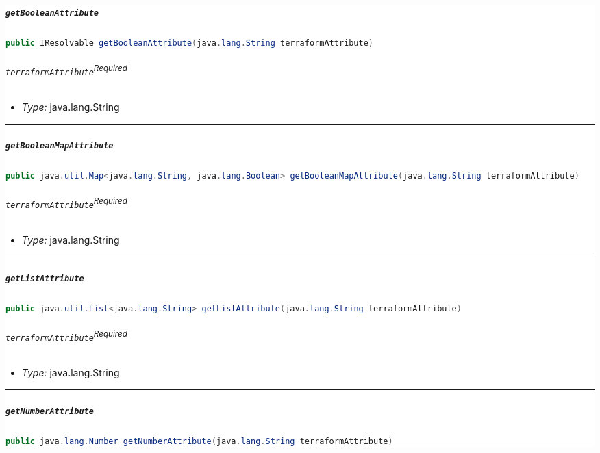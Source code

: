 
##### `getBooleanAttribute` <a name="getBooleanAttribute" id="@cdktf/provider-hcp.dataHcpPrivateLink.DataHcpPrivateLinkTimeoutsOutputReference.getBooleanAttribute"></a>

```java
public IResolvable getBooleanAttribute(java.lang.String terraformAttribute)
```

###### `terraformAttribute`<sup>Required</sup> <a name="terraformAttribute" id="@cdktf/provider-hcp.dataHcpPrivateLink.DataHcpPrivateLinkTimeoutsOutputReference.getBooleanAttribute.parameter.terraformAttribute"></a>

- *Type:* java.lang.String

---

##### `getBooleanMapAttribute` <a name="getBooleanMapAttribute" id="@cdktf/provider-hcp.dataHcpPrivateLink.DataHcpPrivateLinkTimeoutsOutputReference.getBooleanMapAttribute"></a>

```java
public java.util.Map<java.lang.String, java.lang.Boolean> getBooleanMapAttribute(java.lang.String terraformAttribute)
```

###### `terraformAttribute`<sup>Required</sup> <a name="terraformAttribute" id="@cdktf/provider-hcp.dataHcpPrivateLink.DataHcpPrivateLinkTimeoutsOutputReference.getBooleanMapAttribute.parameter.terraformAttribute"></a>

- *Type:* java.lang.String

---

##### `getListAttribute` <a name="getListAttribute" id="@cdktf/provider-hcp.dataHcpPrivateLink.DataHcpPrivateLinkTimeoutsOutputReference.getListAttribute"></a>

```java
public java.util.List<java.lang.String> getListAttribute(java.lang.String terraformAttribute)
```

###### `terraformAttribute`<sup>Required</sup> <a name="terraformAttribute" id="@cdktf/provider-hcp.dataHcpPrivateLink.DataHcpPrivateLinkTimeoutsOutputReference.getListAttribute.parameter.terraformAttribute"></a>

- *Type:* java.lang.String

---

##### `getNumberAttribute` <a name="getNumberAttribute" id="@cdktf/provider-hcp.dataHcpPrivateLink.DataHcpPrivateLinkTimeoutsOutputReference.getNumberAttribute"></a>

```java
public java.lang.Number getNumberAttribute(java.lang.String terraformAttribute)
```
